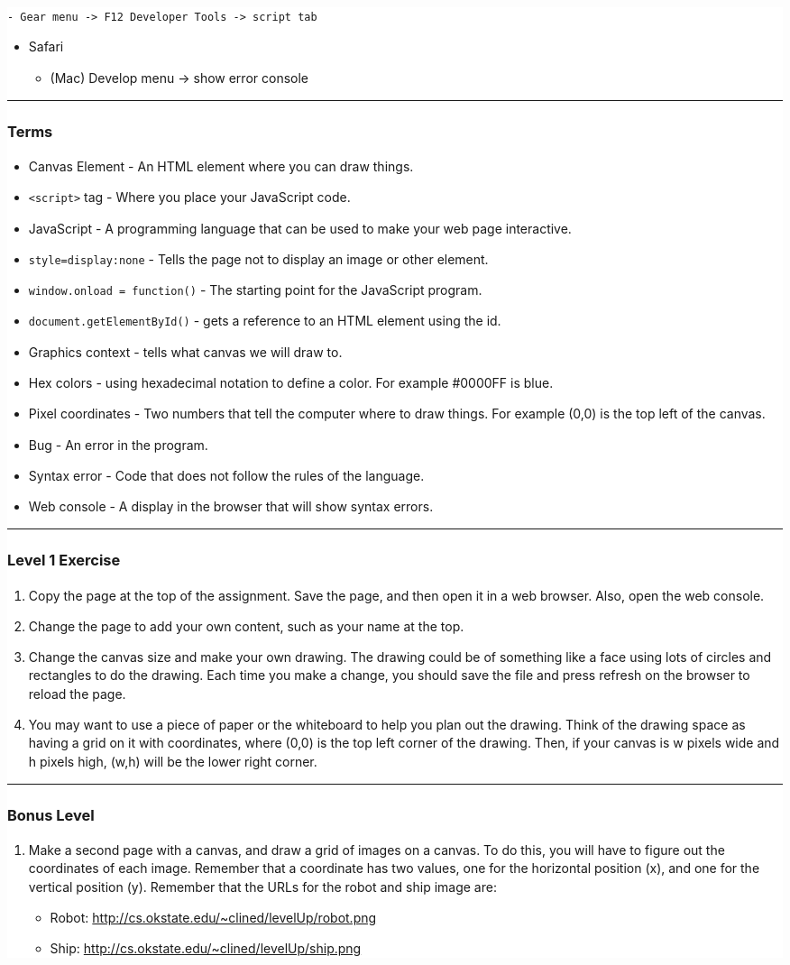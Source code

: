     - Gear menu -> F12 Developer Tools -> script tab

- Safari

    - (Mac) Develop menu -> show error console

***

### Terms

- Canvas Element - An HTML element where you can draw things.

- `<script>` tag - Where you place your JavaScript code.

- JavaScript - A programming language that can be used to make your web page interactive.

- `style=display:none` - Tells the page not to display an image or other element.

- `window.onload = function()` - The starting point for the JavaScript program.

- `document.getElementById()` - gets a reference to an HTML element using the id.

- Graphics context - tells what canvas we will draw to.

- Hex colors - using hexadecimal notation to define a color. For example #0000FF is blue.

- Pixel coordinates - Two numbers that tell the computer where to draw things. For example (0,0) is the top left of the canvas.

- Bug - An error in the program.

- Syntax error - Code that does not follow the rules of the language.

- Web console - A display in the browser that will show syntax errors.

***

### Level 1 Exercise

1. Copy the page at the top of the assignment. Save the page, and then open it in a web browser. Also, open the web console.

2. Change the page to add your own content, such as your name at the top.

3. Change the canvas size and make your own drawing. The drawing could be of something like a face using lots of circles and rectangles to do the drawing. Each time you make a change, you should save the file and press refresh on the browser to reload the page.

4. You may want to use a piece of paper or the whiteboard to help you plan out the drawing. Think of the drawing space as having a grid on it with coordinates, where (0,0) is the top left corner of the drawing. Then, if your canvas is w pixels wide and h pixels high, (w,h) will be the lower right corner.

***

### Bonus Level

1. Make a second page with a canvas, and draw a grid of images on a canvas. To do this, you will have to figure out the coordinates of each image. Remember that a coordinate has two values, one for the horizontal position (x), and one for the vertical position (y). Remember that the URLs for the robot and ship image are:

    - Robot: http://cs.okstate.edu/~clined/levelUp/robot.png

    - Ship: http://cs.okstate.edu/~clined/levelUp/ship.png
